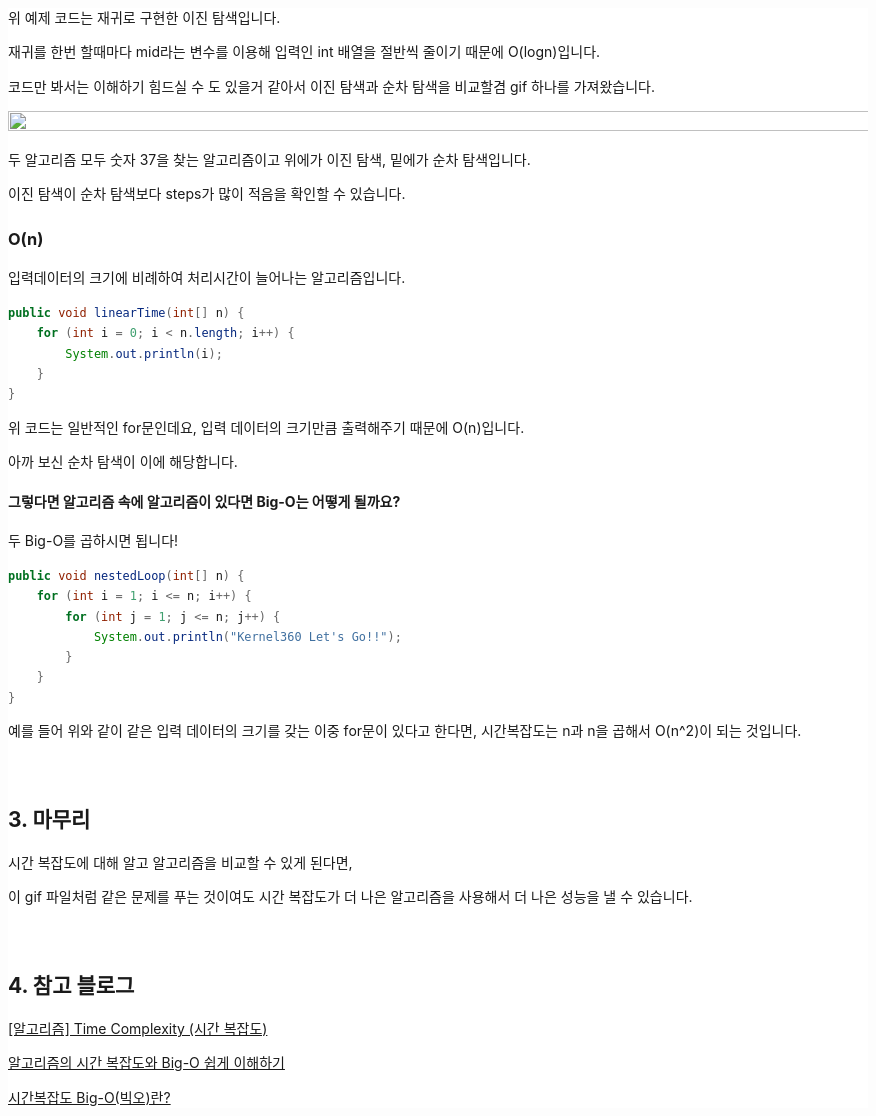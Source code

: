 위 예제 코드는 재귀로 구현한 이진 탐색입니다.

재귀를 한번 할때마다 mid라는 변수를 이용해 입력인 int 배열을 절반씩 줄이기 때문에 O(logn)입니다.


코드만 봐서는 이해하기 힘드실 수 도 있을거 같아서 이진 탐색과 순차 탐색을 비교할겸 gif 하나를 가져왔습니다.

<img src="https://github.com/Kernel360/blog-image/assets/97713997/593124cd-9ece-4011-a3d2-5f267eceb2f4"  width="200%" height="200%"/>

두 알고리즘 모두 숫자 37을 찾는 알고리즘이고 위에가 이진 탐색, 밑에가 순차 탐색입니다.

이진 탐색이 순차 탐색보다 steps가 많이 적음을 확인할 수 있습니다.

### O(n)
입력데이터의 크기에 비례하여 처리시간이 늘어나는 알고리즘입니다.

```java
public void linearTime(int[] n) {
    for (int i = 0; i < n.length; i++) {
        System.out.println(i);
    }
}
```

위 코드는 일반적인 for문인데요, 입력 데이터의 크기만큼 출력해주기 때문에 O(n)입니다.

아까 보신 순차 탐색이 이에 해당합니다.

#### 그렇다면 알고리즘 속에 알고리즘이 있다면 Big-O는 어떻게 될까요?

두 Big-O를 곱하시면 됩니다!

```java
public void nestedLoop(int[] n) {
    for (int i = 1; i <= n; i++) {
        for (int j = 1; j <= n; j++) {
            System.out.println("Kernel360 Let's Go!!");
        }
    }
}
```

예를 들어 위와 같이 같은 입력 데이터의 크기를 갖는 이중 for문이 있다고 한다면, 시간복잡도는 n과 n을 곱해서 O(n^2)이 되는 것입니다.

<br>

## 3. 마무리
시간 복잡도에 대해 알고 알고리즘을 비교할 수 있게 된다면,

이 gif 파일처럼 같은 문제를 푸는 것이여도 시간 복잡도가 더 나은 알고리즘을 사용해서 더 나은 성능을 낼 수 있습니다.

<br>

## 4. 참고 블로그
[[알고리즘] Time Complexity (시간 복잡도)](https://hanamon.kr/%EC%95%8C%EA%B3%A0%EB%A6%AC%EC%A6%98-time-complexity-%EC%8B%9C%EA%B0%84-%EB%B3%B5%EC%9E%A1%EB%8F%84/)

[알고리즘의 시간 복잡도와 Big-O 쉽게 이해하기](https://blog.chulgil.me/algorithm/)

[시간복잡도 Big-O(빅오)란?](https://ssdragon.tistory.com/100)
